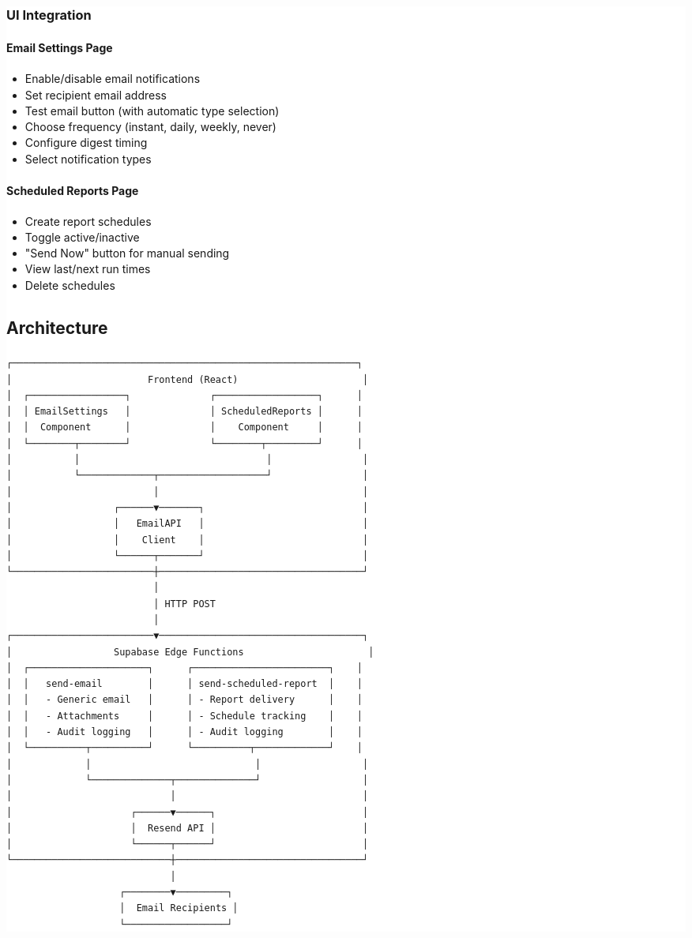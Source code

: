 ### UI Integration

#### Email Settings Page
- Enable/disable email notifications
- Set recipient email address
- Test email button (with automatic type selection)
- Choose frequency (instant, daily, weekly, never)
- Configure digest timing
- Select notification types

#### Scheduled Reports Page
- Create report schedules
- Toggle active/inactive
- "Send Now" button for manual sending
- View last/next run times
- Delete schedules

## Architecture

```
┌─────────────────────────────────────────────────────────────┐
│                        Frontend (React)                      │
│  ┌─────────────────┐              ┌──────────────────┐      │
│  │ EmailSettings   │              │ ScheduledReports │      │
│  │  Component      │              │    Component     │      │
│  └────────┬────────┘              └────────┬─────────┘      │
│           │                                 │                │
│           └─────────────┬───────────────────┘                │
│                         │                                    │
│                  ┌──────▼───────┐                            │
│                  │   EmailAPI   │                            │
│                  │    Client    │                            │
│                  └──────┬───────┘                            │
└─────────────────────────┼────────────────────────────────────┘
                          │
                          │ HTTP POST
                          │
┌─────────────────────────▼────────────────────────────────────┐
│                  Supabase Edge Functions                      │
│  ┌─────────────────────┐      ┌────────────────────────┐    │
│  │   send-email        │      │ send-scheduled-report  │    │
│  │   - Generic email   │      │ - Report delivery      │    │
│  │   - Attachments     │      │ - Schedule tracking    │    │
│  │   - Audit logging   │      │ - Audit logging        │    │
│  └──────────┬──────────┘      └──────────┬─────────────┘    │
│             │                             │                  │
│             └──────────────┬──────────────┘                  │
│                            │                                 │
│                     ┌──────▼──────┐                          │
│                     │  Resend API │                          │
│                     └──────┬──────┘                          │
└────────────────────────────┼─────────────────────────────────┘
                             │
                    ┌────────▼─────────┐
                    │  Email Recipients │
                    └──────────────────┘
```
